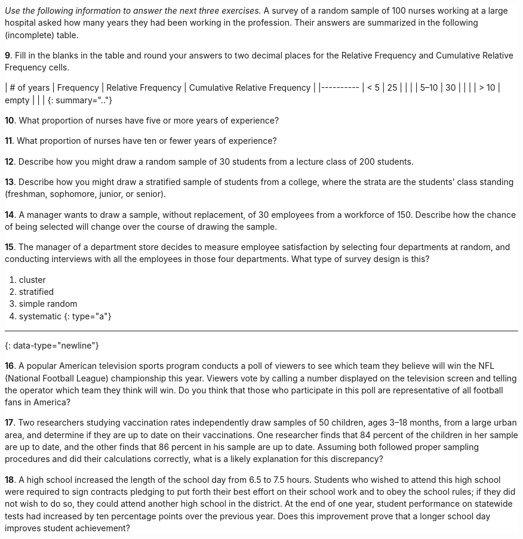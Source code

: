 *Use the following information to answer the next three exercises.* A survey of a random sample of 100 nurses working at a large hospital asked how many years they had been working in the profession. Their answers are summarized in the following (incomplete) table.

**9**. Fill in the blanks in the table and round your answers to two decimal places for the Relative Frequency and Cumulative Relative Frequency cells.

| # of years | Frequency | Relative Frequency | Cumulative Relative Frequency |
|----------
| &lt; 5 | 25 |  |  |
| 5–10 | 30 |  |  |
| &gt; 10 | empty |  |  |
{: summary=".."}

**10**. What proportion of nurses have five or more years of experience?

**11**. What proportion of nurses have ten or fewer years of experience?

**12**. Describe how you might draw a random sample of 30 students from a lecture class of 200 students.

**13**. Describe how you might draw a stratified sample of students from a college, where the strata are the students’ class standing (freshman, sophomore, junior, or senior).

**14**. A manager wants to draw a sample, without replacement, of 30 employees from a workforce of 150. Describe how the chance of being selected will change over the course of drawing the sample.

**15**. The manager of a department store decides to measure employee satisfaction by selecting four departments at random, and conducting interviews with all the employees in those four departments. What type of survey design is this?

1.  cluster
2.  stratified
3.  simple random
4.  systematic
{: type="a"}

* * *
{: data-type="newline"}

**16**. A popular American television sports program conducts a poll of viewers to see which team they believe will win the NFL (National Football League) championship this year. Viewers vote by calling a number displayed on the television screen and telling the operator which team they think will win. Do you think that those who participate in this poll are representative of all football fans in America?

**17**. Two researchers studying vaccination rates independently draw samples of 50 children, ages 3–18 months, from a large urban area, and determine if they are up to date on their vaccinations. One researcher finds that 84 percent of the children in her sample are up to date, and the other finds that 86 percent in his sample are up to date. Assuming both followed proper sampling procedures and did their calculations correctly, what is a likely explanation for this discrepancy?

**18**. A high school increased the length of the school day from 6.5 to 7.5 hours. Students who wished to attend this high school were required to sign contracts pledging to put forth their best effort on their school work and to obey the school rules; if they did not wish to do so, they could attend another high school in the district. At the end of one year, student performance on statewide tests had increased by ten percentage points over the previous year. Does this improvement prove that a longer school day improves student achievement?
